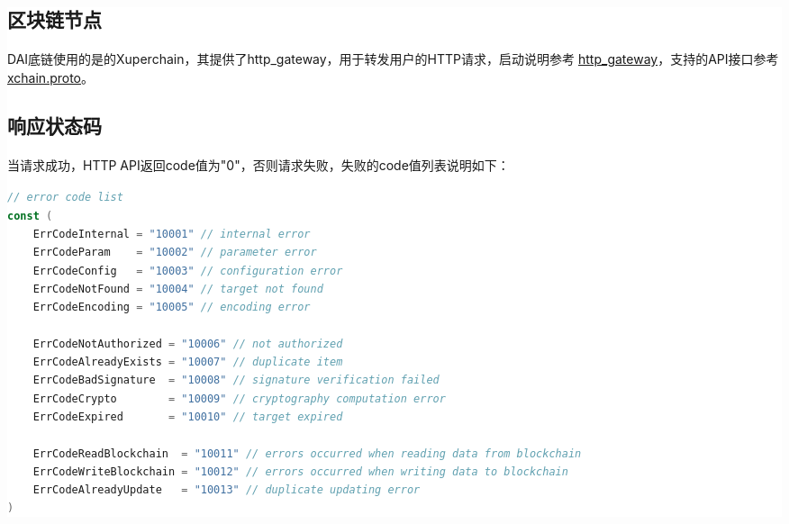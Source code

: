 ``` proto
```


## 区块链节点
DAI底链使用的是的Xuperchain，其提供了http_gateway，用于转发用户的HTTP请求，启动说明参考 [http_gateway](https://github.com/xuperchain/xuperchain/tree/v3.9/core/gateway)，支持的API接口参考 [xchain.proto](https://github.com/xuperchain/xuperchain/blob/v3.9/core/pb/xchain.proto)。

## 响应状态码
当请求成功，HTTP API返回code值为"0"，否则请求失败，失败的code值列表说明如下：
``` go
// error code list
const (
	ErrCodeInternal = "10001" // internal error
	ErrCodeParam    = "10002" // parameter error
	ErrCodeConfig   = "10003" // configuration error
	ErrCodeNotFound = "10004" // target not found
	ErrCodeEncoding = "10005" // encoding error

	ErrCodeNotAuthorized = "10006" // not authorized
	ErrCodeAlreadyExists = "10007" // duplicate item
	ErrCodeBadSignature  = "10008" // signature verification failed
	ErrCodeCrypto        = "10009" // cryptography computation error
	ErrCodeExpired       = "10010" // target expired

	ErrCodeReadBlockchain  = "10011" // errors occurred when reading data from blockchain
	ErrCodeWriteBlockchain = "10012" // errors occurred when writing data to blockchain
	ErrCodeAlreadyUpdate   = "10013" // duplicate updating error
)
```
